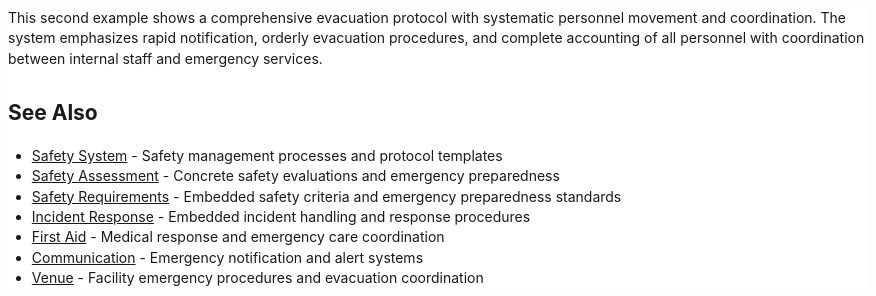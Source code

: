 This second example shows a comprehensive evacuation protocol with systematic personnel movement and
coordination. The system emphasizes rapid notification, orderly evacuation procedures, and complete
accounting of all personnel with coordination between internal staff and emergency services.

## See Also

- [Safety System](./system.md) - Safety management processes and protocol templates
- [Safety Assessment](./assessment.md) - Concrete safety evaluations and emergency preparedness
- [Safety Requirements](./requirements.md) - Embedded safety criteria and emergency preparedness standards
- [Incident Response](./response.md) - Embedded incident handling and response procedures
- [First Aid](../first_aid/README.md) - Medical response and emergency care coordination
- [Communication](../communication/README.md) - Emergency notification and alert systems
- [Venue](../venue/README.md) - Facility emergency procedures and evacuation coordination
